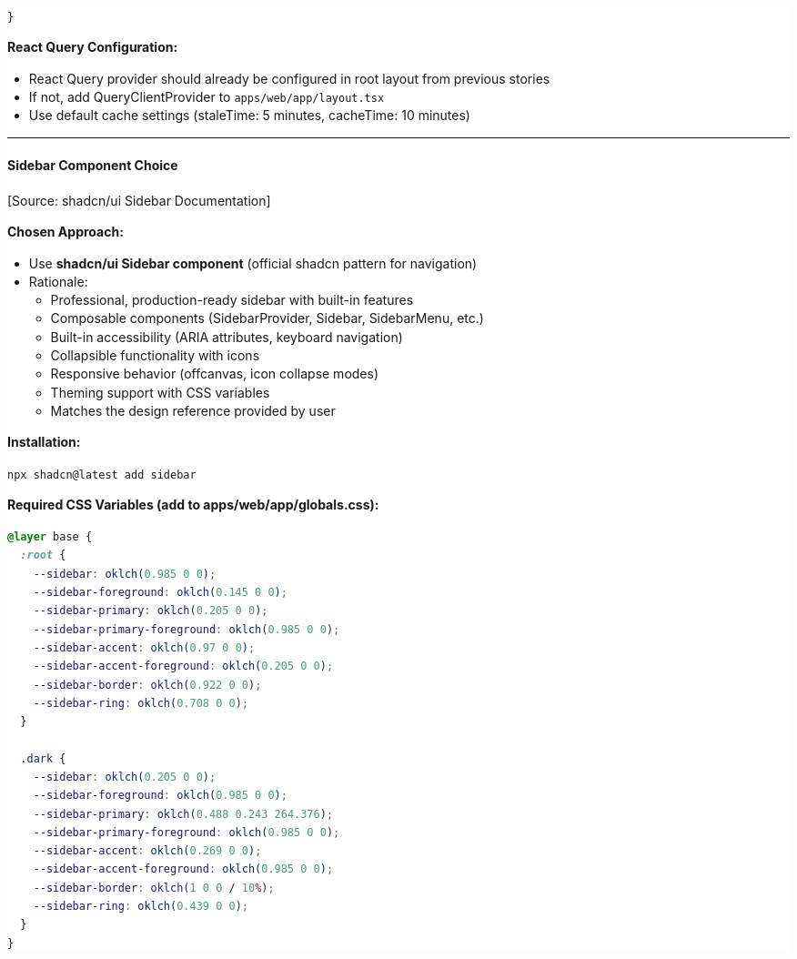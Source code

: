 ```typescript
}
```

**React Query Configuration:**
- React Query provider should already be configured in root layout from previous stories
- If not, add QueryClientProvider to `apps/web/app/layout.tsx`
- Use default cache settings (staleTime: 5 minutes, cacheTime: 10 minutes)

---

#### Sidebar Component Choice
[Source: shadcn/ui Sidebar Documentation]

**Chosen Approach:**
- Use **shadcn/ui Sidebar component** (official shadcn pattern for navigation)
- Rationale:
  - Professional, production-ready sidebar with built-in features
  - Composable components (SidebarProvider, Sidebar, SidebarMenu, etc.)
  - Built-in accessibility (ARIA attributes, keyboard navigation)
  - Collapsible functionality with icons
  - Responsive behavior (offcanvas, icon collapse modes)
  - Theming support with CSS variables
  - Matches the design reference provided by user

**Installation:**
```bash
npx shadcn@latest add sidebar
```

**Required CSS Variables (add to apps/web/app/globals.css):**
```css
@layer base {
  :root {
    --sidebar: oklch(0.985 0 0);
    --sidebar-foreground: oklch(0.145 0 0);
    --sidebar-primary: oklch(0.205 0 0);
    --sidebar-primary-foreground: oklch(0.985 0 0);
    --sidebar-accent: oklch(0.97 0 0);
    --sidebar-accent-foreground: oklch(0.205 0 0);
    --sidebar-border: oklch(0.922 0 0);
    --sidebar-ring: oklch(0.708 0 0);
  }

  .dark {
    --sidebar: oklch(0.205 0 0);
    --sidebar-foreground: oklch(0.985 0 0);
    --sidebar-primary: oklch(0.488 0.243 264.376);
    --sidebar-primary-foreground: oklch(0.985 0 0);
    --sidebar-accent: oklch(0.269 0 0);
    --sidebar-accent-foreground: oklch(0.985 0 0);
    --sidebar-border: oklch(1 0 0 / 10%);
    --sidebar-ring: oklch(0.439 0 0);
  }
}
```
